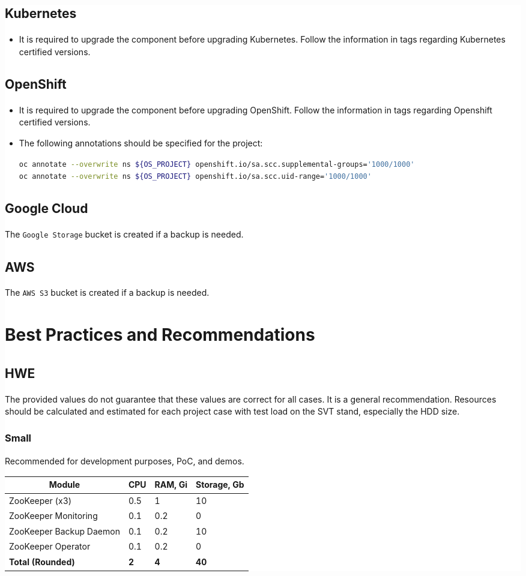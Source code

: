 ## Kubernetes

* It is required to upgrade the component before upgrading Kubernetes. Follow the information in tags regarding Kubernetes
  certified versions.

## OpenShift

* It is required to upgrade the component before upgrading OpenShift. Follow the information in tags regarding Openshift
  certified versions.
* The following annotations should be specified for the project:

  ```sh
  oc annotate --overwrite ns ${OS_PROJECT} openshift.io/sa.scc.supplemental-groups='1000/1000'
  oc annotate --overwrite ns ${OS_PROJECT} openshift.io/sa.scc.uid-range='1000/1000'
  ```

## Google Cloud

The `Google Storage` bucket is created if a backup is needed.

## AWS

The `AWS S3` bucket is created if a backup is needed.

# Best Practices and Recommendations

## HWE

The provided values do not guarantee that these values are correct for all cases. It is a general recommendation.
Resources should be calculated and estimated for each project case with test load on the SVT stand, especially the HDD size.

### Small

Recommended for development purposes, PoC, and demos.

| Module                  | CPU   | RAM, Gi | Storage, Gb |
|-------------------------|-------|---------|-------------|
| ZooKeeper (x3)          | 0.5   | 1       | 10          |
| ZooKeeper Monitoring    | 0.1   | 0.2     | 0           |
| ZooKeeper Backup Daemon | 0.1   | 0.2     | 10          |
| ZooKeeper Operator      | 0.1   | 0.2     | 0           |
| **Total (Rounded)**     | **2** | **4**   | **40**      |
